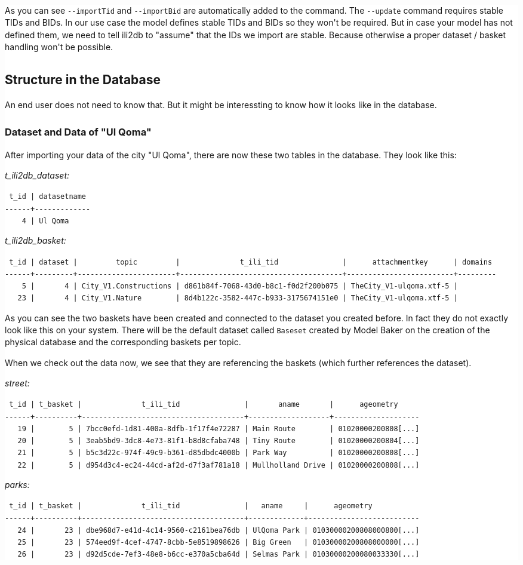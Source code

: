 As you can see `--importTid` and `--importBid` are automatically added to the command. The `--update` command requires stable TIDs and BIDs. In our use case the model defines stable TIDs and BIDs so they won't be required. But in case your model has not defined them, we need to tell ili2db to "assume" that the IDs we import are stable. Because otherwise a proper dataset / basket handling won't be possible.

## Structure in the Database

An end user does not need to know that. But it might be interessting to know how it looks like in the database.
### Dataset and Data of "Ul Qoma"

After importing your data of the city "Ul Qoma", there are now these two tables in the database. They look like this:

*t_ili2db_dataset:*
```
 t_id | datasetname
------+-------------
    4 | Ul Qoma
```

*t_ili2db_basket:*
```
 t_id | dataset |         topic         |              t_ili_tid               |      attachmentkey      | domains
------+---------+-----------------------+--------------------------------------+-------------------------+---------
    5 |       4 | City_V1.Constructions | d861b84f-7068-43d0-b8c1-f0d2f200b075 | TheCity_V1-ulqoma.xtf-5 |
   23 |       4 | City_V1.Nature        | 8d4b122c-3582-447c-b933-3175674151e0 | TheCity_V1-ulqoma.xtf-5 |
```

As you can see the two baskets have been created and connected to the dataset you created before. In fact they do not exactly look like this on your system. There will be the default dataset called `Baseset` created by Model Baker on the creation of the physical database and the corresponding baskets per topic.

When we check out the data now, we see that they are referencing the baskets (which further references the dataset).

*street:*
```
 t_id | t_basket |              t_ili_tid               |       aname       |      ageometry
------+----------+--------------------------------------+-------------------+--------------------
   19 |        5 | 7bcc0efd-1d81-400a-8dfb-1f17f4e72287 | Main Route        | 01020000200808[...]
   20 |        5 | 3eab5bd9-3dc8-4e73-81f1-b8d8cfaba748 | Tiny Route        | 01020000200804[...]
   21 |        5 | b5c3d22c-974f-49c9-b361-d85dbdc4000b | Park Way          | 01020000200808[...]
   22 |        5 | d954d3c4-ec24-44cd-af2d-d7f3af781a18 | Mullholland Drive | 01020000200808[...]
```

*parks:*
```
 t_id | t_basket |              t_ili_tid               |   aname     |      ageometry
------+----------+--------------------------------------+-------------+--------------------------
   24 |       23 | dbe968d7-e41d-4c14-9560-c2161bea76db | UlQoma Park | 01030000200808000800[...]
   25 |       23 | 574eed9f-4cef-4747-8cbb-5e8519898626 | Big Green   | 01030000200808000000[...]
   26 |       23 | d92d5cde-7ef3-48e8-b6cc-e370a5cba64d | Selmas Park | 01030000200080033330[...]
```

